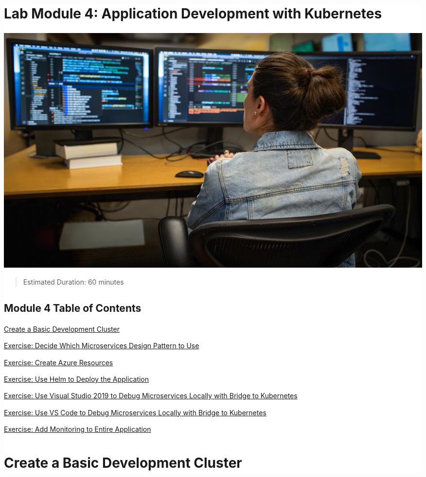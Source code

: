 # Lab Module 4: Application Development with Kubernetes
![](content/lab4-title.png)

> Estimated Duration: 60 minutes  

## Module 4 Table of Contents

[Create a Basic Development Cluster](#create-a-basic-aks-cluster) 

[Exercise: Decide Which Microservices Design Pattern to Use](#exercise-decide-which-microservices-design-pattern-to-use) 

[Exercise: Create Azure Resources](#exercise-create-azure-resources) 

[Exercise: Use Helm to Deploy the Application](#exercise-use-helm-to-deploy-the-application)  

[Exercise: Use Visual Studio 2019 to Debug Microservices Locally with Bridge to Kubernetes](#exercise-use-visual-studio-2019-to-debug-microservices-locally-with-bridge-to-kubernetes)  

[Exercise: Use VS Code to Debug Microservices Locally with Bridge to Kubernetes](#exercise-use-vs-code-to-debug-microservices-locally-with-bridge-to-kubernetes)  

[Exercise: Add Monitoring to Entire Application](#exercise-add-monitoring-to-entire-application)  






# Create a Basic Development Cluster 
